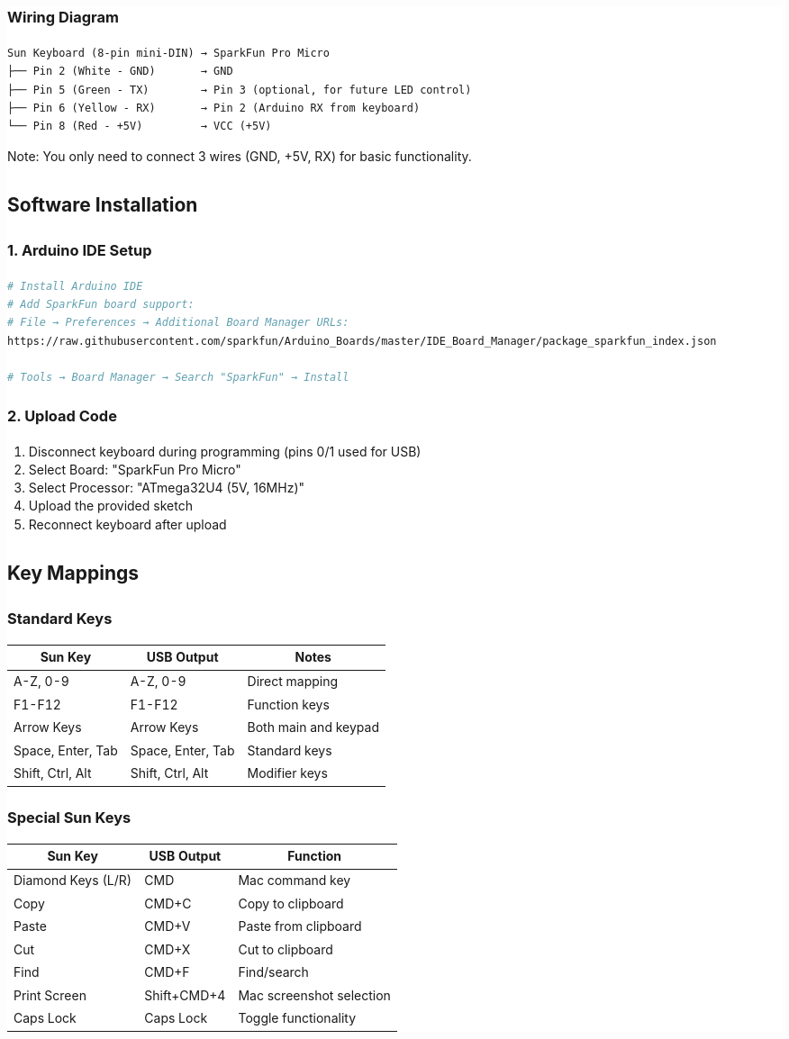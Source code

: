 ### Wiring Diagram

```
Sun Keyboard (8-pin mini-DIN) → SparkFun Pro Micro
├── Pin 2 (White - GND)       → GND
├── Pin 5 (Green - TX)        → Pin 3 (optional, for future LED control)
├── Pin 6 (Yellow - RX)       → Pin 2 (Arduino RX from keyboard)
└── Pin 8 (Red - +5V)         → VCC (+5V)
```

Note: You only need to connect 3 wires (GND, +5V, RX) for basic functionality.

## Software Installation

### 1. Arduino IDE Setup
```bash
# Install Arduino IDE
# Add SparkFun board support:
# File → Preferences → Additional Board Manager URLs:
https://raw.githubusercontent.com/sparkfun/Arduino_Boards/master/IDE_Board_Manager/package_sparkfun_index.json

# Tools → Board Manager → Search "SparkFun" → Install
```

### 2. Upload Code
1. Disconnect keyboard during programming (pins 0/1 used for USB)
2. Select Board: "SparkFun Pro Micro"
3. Select Processor: "ATmega32U4 (5V, 16MHz)"
4. Upload the provided sketch
5. Reconnect keyboard after upload

## Key Mappings

### Standard Keys
| Sun Key | USB Output | Notes |
|---------|------------|-------|
| A-Z, 0-9 | A-Z, 0-9 | Direct mapping |
| F1-F12 | F1-F12 | Function keys |
| Arrow Keys | Arrow Keys | Both main and keypad |
| Space, Enter, Tab | Space, Enter, Tab | Standard keys |
| Shift, Ctrl, Alt | Shift, Ctrl, Alt | Modifier keys |

### Special Sun Keys
| Sun Key | USB Output | Function |
|---------|------------|----------|
| Diamond Keys (L/R) | CMD | Mac command key |
| Copy | CMD+C | Copy to clipboard |
| Paste | CMD+V | Paste from clipboard |
| Cut | CMD+X | Cut to clipboard |
| Find | CMD+F | Find/search |
| Print Screen | Shift+CMD+4 | Mac screenshot selection |
| Caps Lock | Caps Lock | Toggle functionality |

